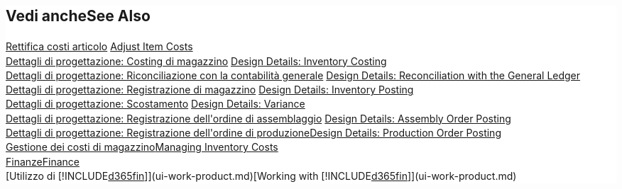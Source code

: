 ## <a name="see-also"></a><span data-ttu-id="f4e2e-333">Vedi anche</span><span class="sxs-lookup"><span data-stu-id="f4e2e-333">See Also</span></span>
<span data-ttu-id="f4e2e-334">[Rettifica costi articolo](inventory-how-adjust-item-costs.md) </span><span class="sxs-lookup"><span data-stu-id="f4e2e-334">[Adjust Item Costs](inventory-how-adjust-item-costs.md) </span></span>  
<span data-ttu-id="f4e2e-335">[Dettagli di progettazione: Costing di magazzino](design-details-inventory-costing.md) </span><span class="sxs-lookup"><span data-stu-id="f4e2e-335">[Design Details: Inventory Costing](design-details-inventory-costing.md) </span></span>  
<span data-ttu-id="f4e2e-336">[Dettagli di progettazione: Riconciliazione con la contabilità generale](design-details-reconciliation-with-the-general-ledger.md) </span><span class="sxs-lookup"><span data-stu-id="f4e2e-336">[Design Details: Reconciliation with the General Ledger](design-details-reconciliation-with-the-general-ledger.md) </span></span>  
<span data-ttu-id="f4e2e-337">[Dettagli di progettazione: Registrazione di magazzino](design-details-inventory-posting.md) </span><span class="sxs-lookup"><span data-stu-id="f4e2e-337">[Design Details: Inventory Posting](design-details-inventory-posting.md) </span></span>  
<span data-ttu-id="f4e2e-338">[Dettagli di progettazione: Scostamento](design-details-variance.md) </span><span class="sxs-lookup"><span data-stu-id="f4e2e-338">[Design Details: Variance](design-details-variance.md) </span></span>  
<span data-ttu-id="f4e2e-339">[Dettagli di progettazione: Registrazione dell'ordine di assemblaggio](design-details-assembly-order-posting.md) </span><span class="sxs-lookup"><span data-stu-id="f4e2e-339">[Design Details: Assembly Order Posting](design-details-assembly-order-posting.md) </span></span>  
[<span data-ttu-id="f4e2e-340">Dettagli di progettazione: Registrazione dell'ordine di produzione</span><span class="sxs-lookup"><span data-stu-id="f4e2e-340">Design Details: Production Order Posting</span></span>](design-details-production-order-posting.md)  
[<span data-ttu-id="f4e2e-341">Gestione dei costi di magazzino</span><span class="sxs-lookup"><span data-stu-id="f4e2e-341">Managing Inventory Costs</span></span>](finance-manage-inventory-costs.md)  
[<span data-ttu-id="f4e2e-342">Finanze</span><span class="sxs-lookup"><span data-stu-id="f4e2e-342">Finance</span></span>](finance.md)  
<span data-ttu-id="f4e2e-343">[Utilizzo di [!INCLUDE[d365fin](includes/d365fin_md.md)]](ui-work-product.md)</span><span class="sxs-lookup"><span data-stu-id="f4e2e-343">[Working with [!INCLUDE[d365fin](includes/d365fin_md.md)]](ui-work-product.md)</span></span>  
